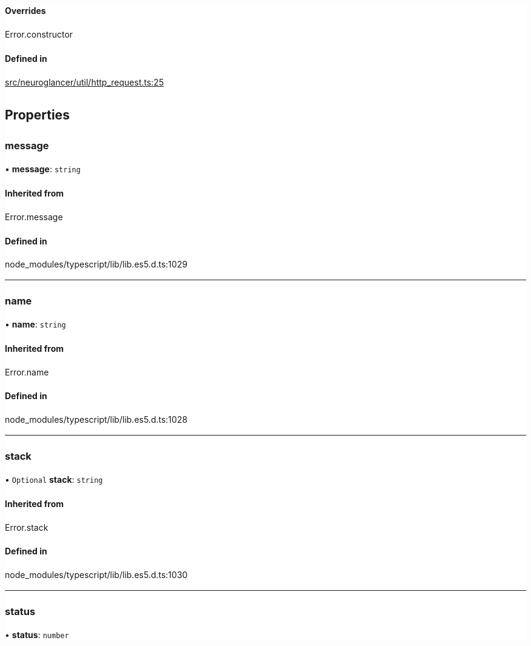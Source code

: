 #### Overrides

Error.constructor

#### Defined in

[src/neuroglancer/util/http_request.ts:25](https://github.com/ActiveBrainAtlas2/neuroglancer/blob/1beb5d34/src/neuroglancer/util/http_request.ts#L25)

## Properties

### message

• **message**: `string`

#### Inherited from

Error.message

#### Defined in

node_modules/typescript/lib/lib.es5.d.ts:1029

___

### name

• **name**: `string`

#### Inherited from

Error.name

#### Defined in

node_modules/typescript/lib/lib.es5.d.ts:1028

___

### stack

• `Optional` **stack**: `string`

#### Inherited from

Error.stack

#### Defined in

node_modules/typescript/lib/lib.es5.d.ts:1030

___

### status

• **status**: `number`
